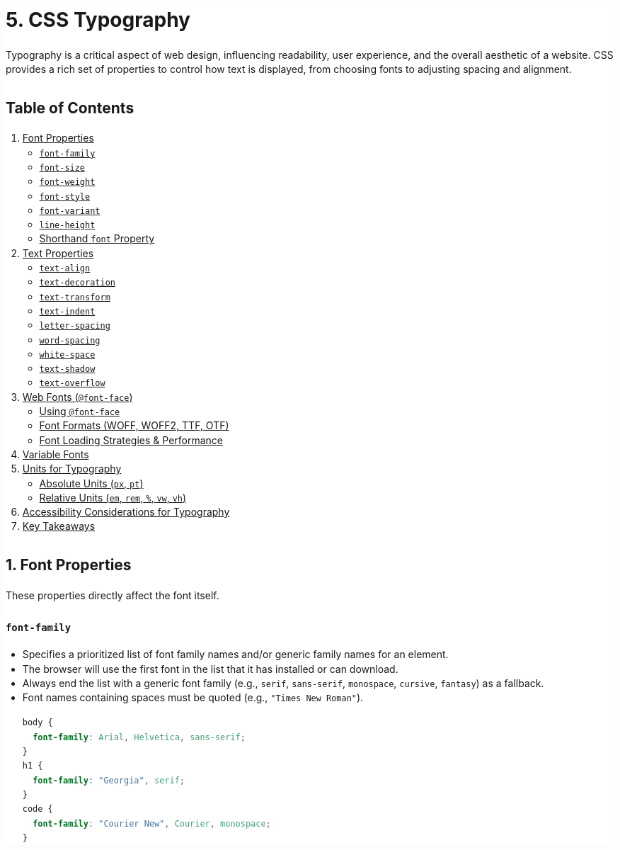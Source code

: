 # 5. CSS Typography

Typography is a critical aspect of web design, influencing readability, user experience, and the overall aesthetic of a website. CSS provides a rich set of properties to control how text is displayed, from choosing fonts to adjusting spacing and alignment.

## Table of Contents
1.  [Font Properties](#font-properties)
    *   [`font-family`](#font-family)
    *   [`font-size`](#font-size)
    *   [`font-weight`](#font-weight)
    *   [`font-style`](#font-style)
    *   [`font-variant`](#font-variant)
    *   [`line-height`](#line-height)
    *   [Shorthand `font` Property](#shorthand-font)
2.  [Text Properties](#text-properties)
    *   [`text-align`](#text-align)
    *   [`text-decoration`](#text-decoration)
    *   [`text-transform`](#text-transform)
    *   [`text-indent`](#text-indent)
    *   [`letter-spacing`](#letter-spacing)
    *   [`word-spacing`](#word-spacing)
    *   [`white-space`](#white-space)
    *   [`text-shadow`](#text-shadow)
    *   [`text-overflow`](#text-overflow)
3.  [Web Fonts (`@font-face`)](#web-fonts)
    *   [Using `@font-face`](#using-font-face)
    *   [Font Formats (WOFF, WOFF2, TTF, OTF)](#font-formats)
    *   [Font Loading Strategies & Performance](#font-loading)
4.  [Variable Fonts](#variable-fonts)
5.  [Units for Typography](#typography-units)
    *   [Absolute Units (`px`, `pt`)](#absolute-units)
    *   [Relative Units (`em`, `rem`, `%`, `vw`, `vh`)](#relative-units)
6.  [Accessibility Considerations for Typography](#typography-accessibility)
7.  [Key Takeaways](#key-takeaways)

## 1. Font Properties <a name="font-properties"></a>

These properties directly affect the font itself.

### `font-family` <a name="font-family"></a>
*   Specifies a prioritized list of font family names and/or generic family names for an element.
*   The browser will use the first font in the list that it has installed or can download.
*   Always end the list with a generic font family (e.g., `serif`, `sans-serif`, `monospace`, `cursive`, `fantasy`) as a fallback.
*   Font names containing spaces must be quoted (e.g., `"Times New Roman"`).
    ```css
    body {
      font-family: Arial, Helvetica, sans-serif;
    }
    h1 {
      font-family: "Georgia", serif;
    }
    code {
      font-family: "Courier New", Courier, monospace;
    }
    ```
